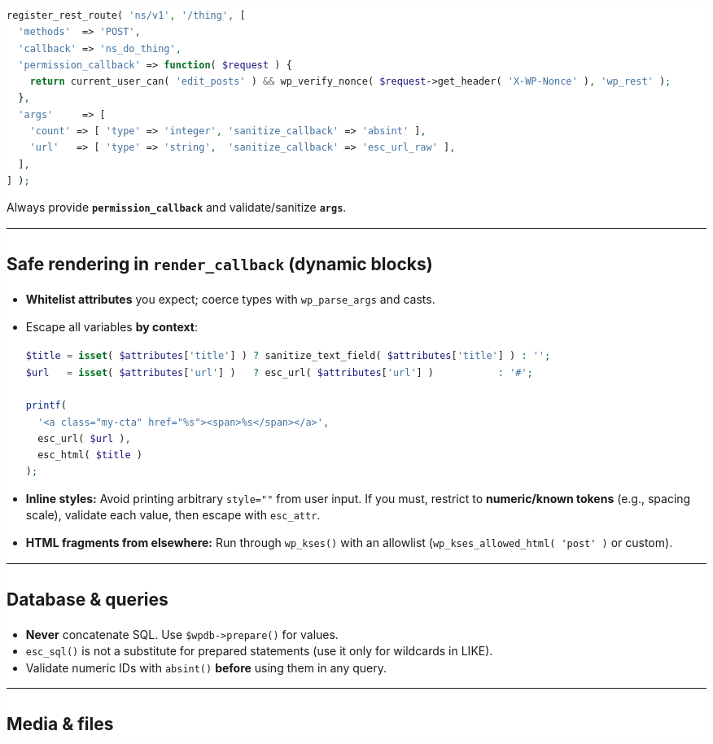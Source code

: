   ```php
  register_rest_route( 'ns/v1', '/thing', [
    'methods'  => 'POST',
    'callback' => 'ns_do_thing',
    'permission_callback' => function( $request ) {
      return current_user_can( 'edit_posts' ) && wp_verify_nonce( $request->get_header( 'X-WP-Nonce' ), 'wp_rest' );
    },
    'args'     => [
      'count' => [ 'type' => 'integer', 'sanitize_callback' => 'absint' ],
      'url'   => [ 'type' => 'string',  'sanitize_callback' => 'esc_url_raw' ],
    ],
  ] );
  ```

  Always provide **`permission_callback`** and validate/sanitize **`args`**.

---

## Safe rendering in `render_callback` (dynamic blocks)

* **Whitelist attributes** you expect; coerce types with `wp_parse_args` and casts.

* Escape all variables **by context**:

  ```php
  $title = isset( $attributes['title'] ) ? sanitize_text_field( $attributes['title'] ) : '';
  $url   = isset( $attributes['url'] )   ? esc_url( $attributes['url'] )           : '#';

  printf(
    '<a class="my-cta" href="%s"><span>%s</span></a>',
    esc_url( $url ),
    esc_html( $title )
  );
  ```

* **Inline styles:** Avoid printing arbitrary `style=""` from user input. If you must, restrict to **numeric/known tokens** (e.g., spacing scale), validate each value, then escape with `esc_attr`.

* **HTML fragments from elsewhere:** Run through `wp_kses()` with an allowlist (`wp_kses_allowed_html( 'post' )` or custom).

---

## Database & queries

* **Never** concatenate SQL. Use `$wpdb->prepare()` for values.
* `esc_sql()` is not a substitute for prepared statements (use it only for wildcards in LIKE).
* Validate numeric IDs with `absint()` **before** using them in any query.

---

## Media & files
